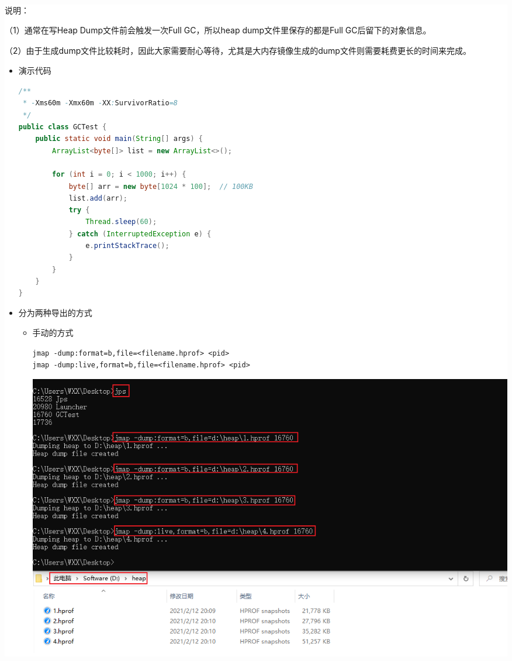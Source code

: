  说明：

  （1）通常在写Heap Dump文件前会触发一次Full GC，所以heap dump文件里保存的都是Full GC后留下的对象信息。

  （2）由于生成dump文件比较耗时，因此大家需要耐心等待，尤其是大内存镜像生成的dump文件则需要耗费更长的时间来完成。

* 演示代码

  ```java
  /**
   * -Xms60m -Xmx60m -XX:SurvivorRatio=8
   */
  public class GCTest {
      public static void main(String[] args) {
          ArrayList<byte[]> list = new ArrayList<>();
  
          for (int i = 0; i < 1000; i++) {
              byte[] arr = new byte[1024 * 100];  // 100KB
              list.add(arr);
              try {
                  Thread.sleep(60);
              } catch (InterruptedException e) {
                  e.printStackTrace();
              }
          }
      }
  }
  ```

* 分为两种导出的方式

  * 手动的方式

    ```shell
    jmap -dump:format=b,file=<filename.hprof> <pid>
    jmap -dump:live,format=b,file=<filename.hprof> <pid>
    ```

    ![img](images/23.png)
